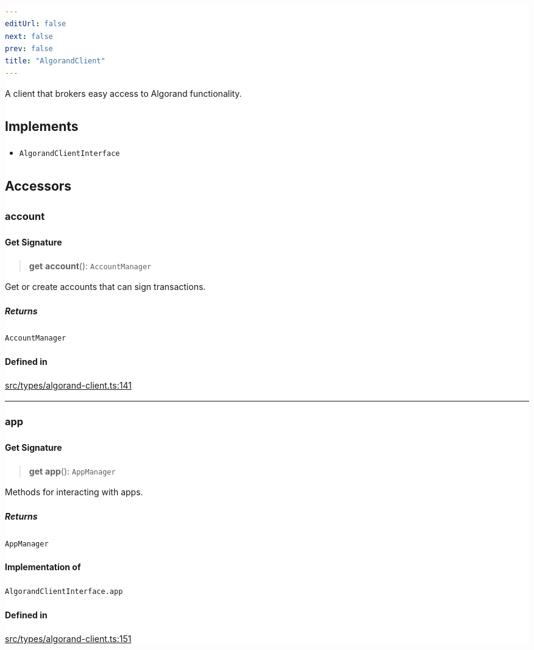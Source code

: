 ```yaml
---
editUrl: false
next: false
prev: false
title: "AlgorandClient"
---
```


A client that brokers easy access to Algorand functionality.

## Implements

- `AlgorandClientInterface`

## Accessors

### account

#### Get Signature

> **get** **account**(): `AccountManager`

Get or create accounts that can sign transactions.

##### Returns

`AccountManager`

#### Defined in

[src/types/algorand-client.ts:141](https://github.com/algorandfoundation/algokit-utils-ts/blob/87156fe9637eca52c0bc9e840c5804088cb40974/src/types/algorand-client.ts#L141)

***

### app

#### Get Signature

> **get** **app**(): `AppManager`

Methods for interacting with apps.

##### Returns

`AppManager`

#### Implementation of

`AlgorandClientInterface.app`

#### Defined in

[src/types/algorand-client.ts:151](https://github.com/algorandfoundation/algokit-utils-ts/blob/87156fe9637eca52c0bc9e840c5804088cb40974/src/types/algorand-client.ts#L151)
